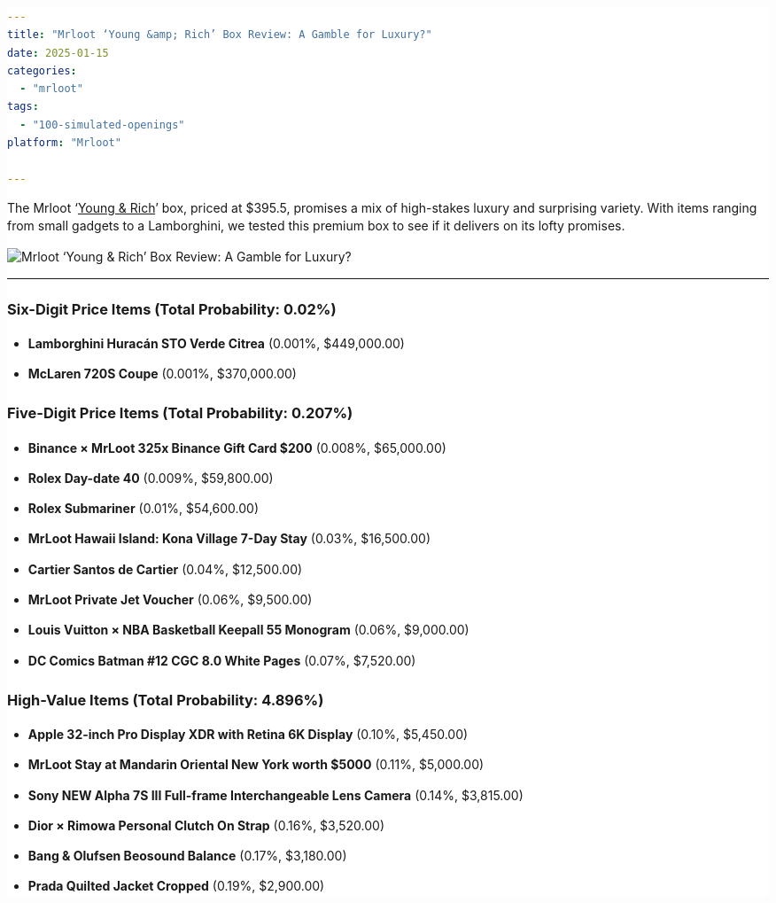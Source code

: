 ```yaml
---
title: "Mrloot ‘Young &amp; Rich’ Box Review: A Gamble for Luxury?"
date: 2025-01-15
categories: 
  - "mrloot"
tags: 
  - "100-simulated-openings"
platform: "Mrloot"

---
```


The Mrloot ‘[Young & Rich](https://mrloot.com/boxes/open/Young-%26-Rich)’ box, priced at $395.5, promises a mix of high-stakes luxury and surprising variety. With items ranging from small gadgets to a Lamborghini, we tested this premium box to see if it delivers on its lofty promises.

![Mrloot ‘Young & Rich’ Box Review: A Gamble for Luxury?](/media/portrait_qualityhigh_1828d66d6c59cc1525e33677bba1dcf40bf6db57337fbd27825cbfb5b7774e11-e1736952186382.webp)

* * *

### **Six-Digit Price Items (Total Probability: 0.02%)**

- **Lamborghini Huracán STO Verde Citrea** (0.001%, $449,000.00)

- **McLaren 720S Coupe** (0.001%, $370,000.00)

### **Five-Digit Price Items (Total Probability: 0.207%)**

- **Binance × MrLoot 325x Binance Gift Card $200** (0.008%, $65,000.00)

- **Rolex Day-date 40** (0.009%, $59,800.00)

- **Rolex Submariner** (0.01%, $54,600.00)

- **MrLoot Hawaii Island: Kona Village 7-Day Stay** (0.03%, $16,500.00)

- **Cartier Santos de Cartier** (0.04%, $12,500.00)

- **MrLoot Private Jet Voucher** (0.06%, $9,500.00)

- **Louis Vuitton × NBA Basketball Keepall 55 Monogram** (0.06%, $9,000.00)

- **DC Comics Batman #12 CGC 8.0 White Pages** (0.07%, $7,520.00)

### **High-Value Items (Total Probability: 4.896%)**

- **Apple 32-inch Pro Display XDR with Retina 6K Display** (0.10%, $5,450.00)

- **MrLoot Stay at Mandarin Oriental New York worth $5000** (0.11%, $5,000.00)

- **Sony NEW Alpha 7S III Full-frame Interchangeable Lens Camera** (0.14%, $3,815.00)

- **Dior × Rimowa Personal Clutch On Strap** (0.16%, $3,520.00)

- **Bang & Olufsen Beosound Balance** (0.17%, $3,180.00)

- **Prada Quilted Jacket Cropped** (0.19%, $2,900.00)

